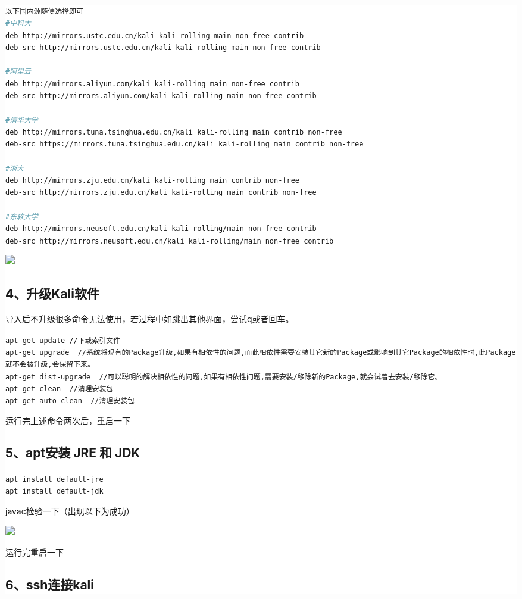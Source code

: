 ```bash
以下国内源随便选择即可
#中科大
deb http://mirrors.ustc.edu.cn/kali kali-rolling main non-free contrib
deb-src http://mirrors.ustc.edu.cn/kali kali-rolling main non-free contrib

#阿里云
deb http://mirrors.aliyun.com/kali kali-rolling main non-free contrib
deb-src http://mirrors.aliyun.com/kali kali-rolling main non-free contrib

#清华大学
deb http://mirrors.tuna.tsinghua.edu.cn/kali kali-rolling main contrib non-free
deb-src https://mirrors.tuna.tsinghua.edu.cn/kali kali-rolling main contrib non-free

#浙大
deb http://mirrors.zju.edu.cn/kali kali-rolling main contrib non-free
deb-src http://mirrors.zju.edu.cn/kali kali-rolling main contrib non-free

#东软大学
deb http://mirrors.neusoft.edu.cn/kali kali-rolling/main non-free contrib
deb-src http://mirrors.neusoft.edu.cn/kali kali-rolling/main non-free contrib
```

![](https://gitee.com/YatJay/image/raw/master/202201191701952.png)

## 4、升级Kali软件

导入后不升级很多命令无法使用，若过程中如跳出其他界面，尝试q或者回车。

```bash
apt-get update //下载索引文件
apt-get upgrade  //系统将现有的Package升级,如果有相依性的问题,而此相依性需要安装其它新的Package或影响到其它Package的相依性时,此Package就不会被升级,会保留下来。
apt-get dist-upgrade  //可以聪明的解决相依性的问题,如果有相依性问题,需要安装/移除新的Package,就会试着去安装/移除它。
apt-get clean  //清理安装包
apt-get auto-clean  //清理安装包
```

运行完上述命令两次后，重启一下

## 5、apt安装 JRE 和 JDK

```bash
apt install default-jre
apt install default-jdk
```

javac检验一下（出现以下为成功）

![](https://gitee.com/YatJay/image/raw/master/img/202202092303635.png)

运行完重启一下

## 6、ssh连接kali
